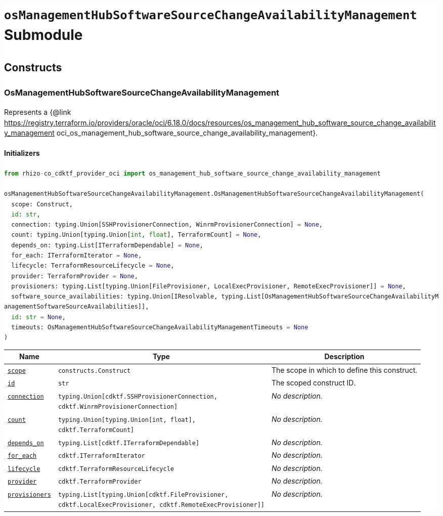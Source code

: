 # `osManagementHubSoftwareSourceChangeAvailabilityManagement` Submodule <a name="`osManagementHubSoftwareSourceChangeAvailabilityManagement` Submodule" id="rhizo-co-terraform-provider-oci.osManagementHubSoftwareSourceChangeAvailabilityManagement"></a>

## Constructs <a name="Constructs" id="Constructs"></a>

### OsManagementHubSoftwareSourceChangeAvailabilityManagement <a name="OsManagementHubSoftwareSourceChangeAvailabilityManagement" id="rhizo-co-terraform-provider-oci.osManagementHubSoftwareSourceChangeAvailabilityManagement.OsManagementHubSoftwareSourceChangeAvailabilityManagement"></a>

Represents a {@link https://registry.terraform.io/providers/oracle/oci/6.18.0/docs/resources/os_management_hub_software_source_change_availability_management oci_os_management_hub_software_source_change_availability_management}.

#### Initializers <a name="Initializers" id="rhizo-co-terraform-provider-oci.osManagementHubSoftwareSourceChangeAvailabilityManagement.OsManagementHubSoftwareSourceChangeAvailabilityManagement.Initializer"></a>

```python
from rhizo-co_cdktf_provider_oci import os_management_hub_software_source_change_availability_management

osManagementHubSoftwareSourceChangeAvailabilityManagement.OsManagementHubSoftwareSourceChangeAvailabilityManagement(
  scope: Construct,
  id: str,
  connection: typing.Union[SSHProvisionerConnection, WinrmProvisionerConnection] = None,
  count: typing.Union[typing.Union[int, float], TerraformCount] = None,
  depends_on: typing.List[ITerraformDependable] = None,
  for_each: ITerraformIterator = None,
  lifecycle: TerraformResourceLifecycle = None,
  provider: TerraformProvider = None,
  provisioners: typing.List[typing.Union[FileProvisioner, LocalExecProvisioner, RemoteExecProvisioner]] = None,
  software_source_availabilities: typing.Union[IResolvable, typing.List[OsManagementHubSoftwareSourceChangeAvailabilityManagementSoftwareSourceAvailabilities]],
  id: str = None,
  timeouts: OsManagementHubSoftwareSourceChangeAvailabilityManagementTimeouts = None
)
```

| **Name** | **Type** | **Description** |
| --- | --- | --- |
| <code><a href="#rhizo-co-terraform-provider-oci.osManagementHubSoftwareSourceChangeAvailabilityManagement.OsManagementHubSoftwareSourceChangeAvailabilityManagement.Initializer.parameter.scope">scope</a></code> | <code>constructs.Construct</code> | The scope in which to define this construct. |
| <code><a href="#rhizo-co-terraform-provider-oci.osManagementHubSoftwareSourceChangeAvailabilityManagement.OsManagementHubSoftwareSourceChangeAvailabilityManagement.Initializer.parameter.id">id</a></code> | <code>str</code> | The scoped construct ID. |
| <code><a href="#rhizo-co-terraform-provider-oci.osManagementHubSoftwareSourceChangeAvailabilityManagement.OsManagementHubSoftwareSourceChangeAvailabilityManagement.Initializer.parameter.connection">connection</a></code> | <code>typing.Union[cdktf.SSHProvisionerConnection, cdktf.WinrmProvisionerConnection]</code> | *No description.* |
| <code><a href="#rhizo-co-terraform-provider-oci.osManagementHubSoftwareSourceChangeAvailabilityManagement.OsManagementHubSoftwareSourceChangeAvailabilityManagement.Initializer.parameter.count">count</a></code> | <code>typing.Union[typing.Union[int, float], cdktf.TerraformCount]</code> | *No description.* |
| <code><a href="#rhizo-co-terraform-provider-oci.osManagementHubSoftwareSourceChangeAvailabilityManagement.OsManagementHubSoftwareSourceChangeAvailabilityManagement.Initializer.parameter.dependsOn">depends_on</a></code> | <code>typing.List[cdktf.ITerraformDependable]</code> | *No description.* |
| <code><a href="#rhizo-co-terraform-provider-oci.osManagementHubSoftwareSourceChangeAvailabilityManagement.OsManagementHubSoftwareSourceChangeAvailabilityManagement.Initializer.parameter.forEach">for_each</a></code> | <code>cdktf.ITerraformIterator</code> | *No description.* |
| <code><a href="#rhizo-co-terraform-provider-oci.osManagementHubSoftwareSourceChangeAvailabilityManagement.OsManagementHubSoftwareSourceChangeAvailabilityManagement.Initializer.parameter.lifecycle">lifecycle</a></code> | <code>cdktf.TerraformResourceLifecycle</code> | *No description.* |
| <code><a href="#rhizo-co-terraform-provider-oci.osManagementHubSoftwareSourceChangeAvailabilityManagement.OsManagementHubSoftwareSourceChangeAvailabilityManagement.Initializer.parameter.provider">provider</a></code> | <code>cdktf.TerraformProvider</code> | *No description.* |
| <code><a href="#rhizo-co-terraform-provider-oci.osManagementHubSoftwareSourceChangeAvailabilityManagement.OsManagementHubSoftwareSourceChangeAvailabilityManagement.Initializer.parameter.provisioners">provisioners</a></code> | <code>typing.List[typing.Union[cdktf.FileProvisioner, cdktf.LocalExecProvisioner, cdktf.RemoteExecProvisioner]]</code> | *No description.* |